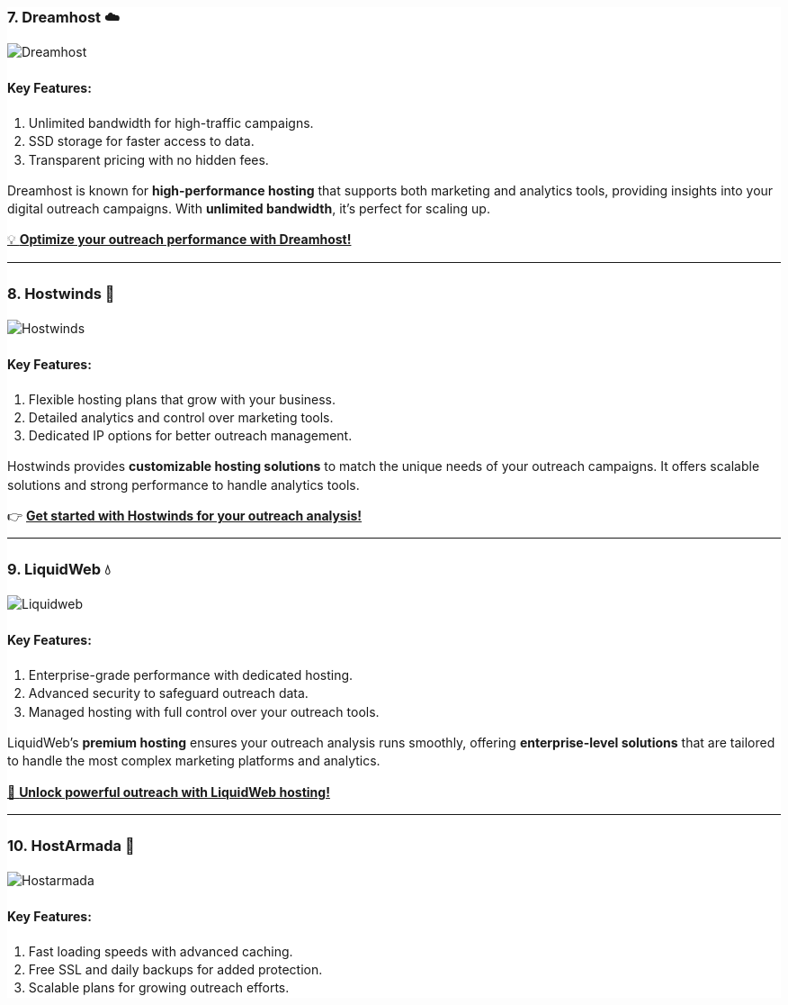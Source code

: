 ### 7. Dreamhost ☁️  
![Dreamhost](https://i.imgur.com/rXIg8ip.jpeg "Dreamhost Hosting")  
#### Key Features:  
1. Unlimited bandwidth for high-traffic campaigns.  
2. SSD storage for faster access to data.  
3. Transparent pricing with no hidden fees.  

Dreamhost is known for **high-performance hosting** that supports both marketing and analytics tools, providing insights into your digital outreach campaigns. With **unlimited bandwidth**, it’s perfect for scaling up.  

[💡 **Optimize your outreach performance with Dreamhost!**](https://snipitx.com/dreamhost-jy)  

---

### 8. Hostwinds 🌟  
![Hostwinds](https://i.imgur.com/53aSNXx.jpeg "Hostwinds Hosting")  
#### Key Features:  
1. Flexible hosting plans that grow with your business.  
2. Detailed analytics and control over marketing tools.  
3. Dedicated IP options for better outreach management.  

Hostwinds provides **customizable hosting solutions** to match the unique needs of your outreach campaigns. It offers scalable solutions and strong performance to handle analytics tools.  

👉 [**Get started with Hostwinds for your outreach analysis!**](https://snipitx.com/hostwinds-jy)  

---

### 9. LiquidWeb 💧  
![Liquidweb](https://i.imgur.com/4IvT9SC.jpeg "Liquidweb Hosting")  
#### Key Features:  
1. Enterprise-grade performance with dedicated hosting.  
2. Advanced security to safeguard outreach data.  
3. Managed hosting with full control over your outreach tools.  

LiquidWeb’s **premium hosting** ensures your outreach analysis runs smoothly, offering **enterprise-level solutions** that are tailored to handle the most complex marketing platforms and analytics.  

[🚀 **Unlock powerful outreach with LiquidWeb hosting!**](https://snipitx.com/liquidweb-jy)  

---

### 10. HostArmada 🚀  
![Hostarmada](https://i.imgur.com/KFbdf3o.jpeg "Hostarmada Hosting")  
#### Key Features:  
1. Fast loading speeds with advanced caching.  
2. Free SSL and daily backups for added protection.  
3. Scalable plans for growing outreach efforts.  
